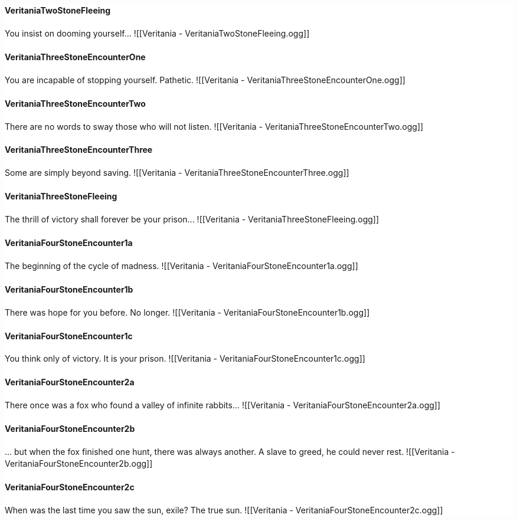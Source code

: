 #### VeritaniaTwoStoneFleeing
You insist on dooming yourself...
![[Veritania - VeritaniaTwoStoneFleeing.ogg]]

#### VeritaniaThreeStoneEncounterOne
You are incapable of stopping yourself. Pathetic.
![[Veritania - VeritaniaThreeStoneEncounterOne.ogg]]

#### VeritaniaThreeStoneEncounterTwo
There are no words to sway those who will not listen.
![[Veritania - VeritaniaThreeStoneEncounterTwo.ogg]]

#### VeritaniaThreeStoneEncounterThree
Some are simply beyond saving.
![[Veritania - VeritaniaThreeStoneEncounterThree.ogg]]

#### VeritaniaThreeStoneFleeing
The thrill of victory shall forever be your prison...
![[Veritania - VeritaniaThreeStoneFleeing.ogg]]

#### VeritaniaFourStoneEncounter1a
The beginning of the cycle of madness.
![[Veritania - VeritaniaFourStoneEncounter1a.ogg]]

#### VeritaniaFourStoneEncounter1b
There was hope for you before. No longer.
![[Veritania - VeritaniaFourStoneEncounter1b.ogg]]

#### VeritaniaFourStoneEncounter1c
You think only of victory. It is your prison.
![[Veritania - VeritaniaFourStoneEncounter1c.ogg]]

#### VeritaniaFourStoneEncounter2a
There once was a fox who found a valley of infinite rabbits...
![[Veritania - VeritaniaFourStoneEncounter2a.ogg]]

#### VeritaniaFourStoneEncounter2b
... but when the fox finished one hunt, there was always another. A slave to greed, he could never rest.
![[Veritania - VeritaniaFourStoneEncounter2b.ogg]]

#### VeritaniaFourStoneEncounter2c
When was the last time you saw the sun, exile? The true sun.
![[Veritania - VeritaniaFourStoneEncounter2c.ogg]]
